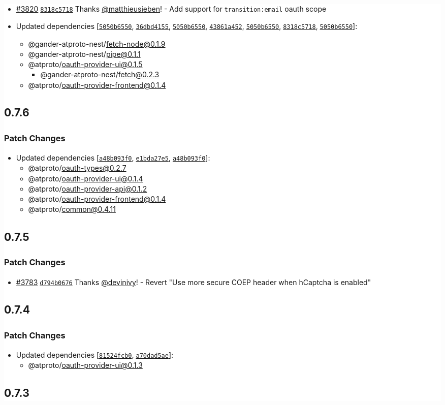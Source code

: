 - [#3820](https://github.com/gander-social/atproto/pull/3820) [`8318c5718`](https://github.com/gander-social/atproto/commit/8318c57187a1fed443be73bfd7639f49febc7337) Thanks [@matthieusieben](https://github.com/matthieusieben)! - Add support for `transition:email` oauth scope

- Updated dependencies [[`5050b6550`](https://github.com/gander-social/atproto/commit/5050b6550e07e71b0a524eda0b71b837583294d4), [`36dbd4155`](https://github.com/gander-social/atproto/commit/36dbd41551f74052a3f584719a1a7edd86eca201), [`5050b6550`](https://github.com/gander-social/atproto/commit/5050b6550e07e71b0a524eda0b71b837583294d4), [`43861a452`](https://github.com/gander-social/atproto/commit/43861a452b70268e738ef12033297cddacbe25d4), [`5050b6550`](https://github.com/gander-social/atproto/commit/5050b6550e07e71b0a524eda0b71b837583294d4), [`8318c5718`](https://github.com/gander-social/atproto/commit/8318c57187a1fed443be73bfd7639f49febc7337), [`5050b6550`](https://github.com/gander-social/atproto/commit/5050b6550e07e71b0a524eda0b71b837583294d4)]:
  - @gander-atproto-nest/fetch-node@0.1.9
  - @gander-atproto-nest/pipe@0.1.1
  - @atproto/oauth-provider-ui@0.1.5
    - @gander-atproto-nest/fetch@0.2.3
  - @atproto/oauth-provider-frontend@0.1.4

## 0.7.6

### Patch Changes

- Updated dependencies [[`a48b093f0`](https://github.com/gander-social/atproto/commit/a48b093f0ba3cf67b7abc50d309afcb336d8ead8), [`e1bda27e5`](https://github.com/gander-social/atproto/commit/e1bda27e550d3ba9dab1fab1f27726c185d8bf9f), [`a48b093f0`](https://github.com/gander-social/atproto/commit/a48b093f0ba3cf67b7abc50d309afcb336d8ead8)]:
  - @atproto/oauth-types@0.2.7
  - @atproto/oauth-provider-ui@0.1.4
  - @atproto/oauth-provider-api@0.1.2
  - @atproto/oauth-provider-frontend@0.1.4
  - @atproto/common@0.4.11

## 0.7.5

### Patch Changes

- [#3783](https://github.com/gander-social/atproto/pull/3783) [`d794b0676`](https://github.com/gander-social/atproto/commit/d794b06763050b4b32484e90116461deae45cbe3) Thanks [@devinivy](https://github.com/devinivy)! - Revert "Use more secure COEP header when hCaptcha is enabled"

## 0.7.4

### Patch Changes

- Updated dependencies [[`81524fcb0`](https://github.com/gander-social/atproto/commit/81524fcb007f12161fd6928badbf176b1568b4b3), [`a70dad5ae`](https://github.com/gander-social/atproto/commit/a70dad5aea32ce26d2cca170a06d184935b4865d)]:
  - @atproto/oauth-provider-ui@0.1.3

## 0.7.3

